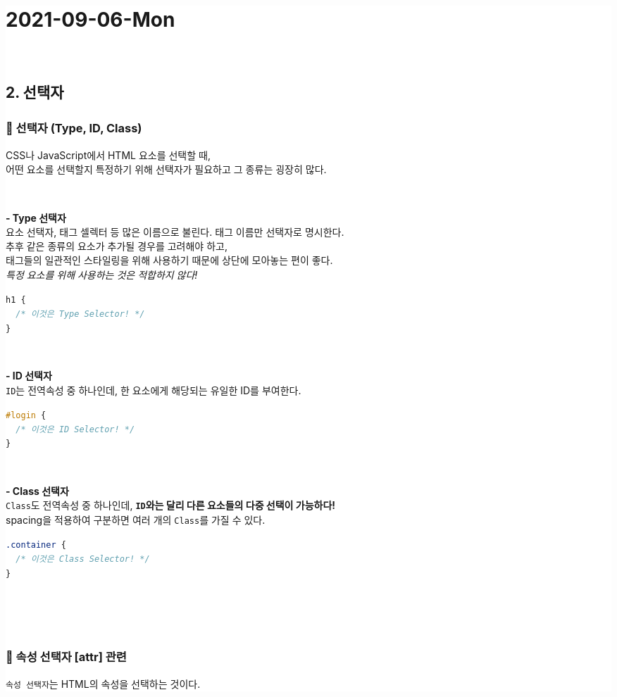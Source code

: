 # 2021-09-06-Mon

<br/>

## 2. 선택자

### 🧵 선택자 (Type, ID, Class)

CSS나 JavaScript에서 HTML 요소를 선택할 때,  
어떤 요소를 선택할지 특정하기 위해 선택자가 필요하고 그 종류는 굉장히 많다.

<br/>

**- Type 선택자**  
요소 선택자, 태그 셀렉터 등 많은 이름으로 불린다. 태그 이름만 선택자로 명시한다.  
추후 같은 종류의 요소가 추가될 경우를 고려해야 하고,  
태그들의 일관적인 스타일링을 위해 사용하기 때문에 상단에 모아놓는 편이 좋다.  
_특정 요소를 위해 사용하는 것은 적합하지 않다!_

```css
h1 {
  /* 이것은 Type Selector! */
}
```

<br/>

**- ID 선택자**  
`ID`는 전역속성 중 하나인데, 한 요소에게 해당되는 유일한 ID를 부여한다.

```css
#login {
  /* 이것은 ID Selector! */
}
```

<br/>

**- Class 선택자**  
`Class`도 전역속성 중 하나인데, **`ID`와는 달리 다른 요소들의 다중 선택이 가능하다!**  
spacing을 적용하여 구분하면 여러 개의 `Class`를 가질 수 있다.

```css
.container {
  /* 이것은 Class Selector! */
}
```

<br/>
<br/>
<br/>

### 👕 속성 선택자 [attr] 관련

`속성 선택자`는 HTML의 속성을 선택하는 것이다.
